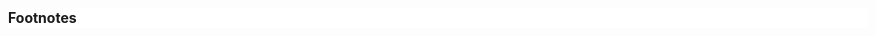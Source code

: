 #### Footnotes ####


[^2]:

    It is convenient to put the class definition into a separate
    module, let's say `bodies.py`, and then you can import the class
    definitions as

        from bodies import Sphere

    This tends to be more manageable than working interactively and
    it is an excellent way to modularize code.

[^3]:
   
    Do not type the standard Python prompt `>>>`, it is just shown to distinguish input
    from output.

